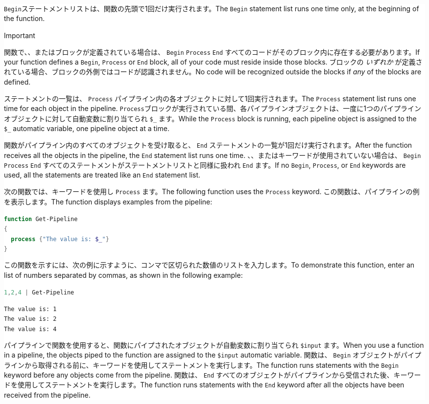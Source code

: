 <span data-ttu-id="c05e1-205">`Begin`ステートメントリストは、関数の先頭で1回だけ実行されます。</span><span class="sxs-lookup"><span data-stu-id="c05e1-205">The `Begin` statement list runs one time only, at the beginning of the function.</span></span>

> [!IMPORTANT]
> <span data-ttu-id="c05e1-206">関数で、、またはブロックが定義されている場合は、 `Begin` `Process` `End` すべてのコードがそのブロック内に存在する必要があります。</span><span class="sxs-lookup"><span data-stu-id="c05e1-206">If your function defines a `Begin`, `Process` or `End` block, all of your code must reside inside those blocks.</span></span> <span data-ttu-id="c05e1-207">ブロックの *いずれか* が定義されている場合、ブロックの外側ではコードが認識されません。</span><span class="sxs-lookup"><span data-stu-id="c05e1-207">No code will be recognized outside the blocks if *any* of the blocks are defined.</span></span>

<span data-ttu-id="c05e1-208">ステートメントの一覧は、 `Process` パイプライン内の各オブジェクトに対して1回実行されます。</span><span class="sxs-lookup"><span data-stu-id="c05e1-208">The `Process` statement list runs one time for each object in the pipeline.</span></span>
<span data-ttu-id="c05e1-209">`Process`ブロックが実行されている間、各パイプラインオブジェクトは、一度に1つのパイプラインオブジェクトに対して自動変数に割り当てられ `$_` ます。</span><span class="sxs-lookup"><span data-stu-id="c05e1-209">While the `Process` block is running, each pipeline object is assigned to the `$_` automatic variable, one pipeline object at a time.</span></span>

<span data-ttu-id="c05e1-210">関数がパイプライン内のすべてのオブジェクトを受け取ると、 `End` ステートメントの一覧が1回だけ実行されます。</span><span class="sxs-lookup"><span data-stu-id="c05e1-210">After the function receives all the objects in the pipeline, the `End` statement list runs one time.</span></span> <span data-ttu-id="c05e1-211">、、またはキーワードが使用されていない場合は、 `Begin` `Process` `End` すべてのステートメントがステートメントリストと同様に扱われ `End` ます。</span><span class="sxs-lookup"><span data-stu-id="c05e1-211">If no `Begin`, `Process`, or `End` keywords are used, all the statements are treated like an `End` statement list.</span></span>

<span data-ttu-id="c05e1-212">次の関数では、キーワードを使用し `Process` ます。</span><span class="sxs-lookup"><span data-stu-id="c05e1-212">The following function uses the `Process` keyword.</span></span> <span data-ttu-id="c05e1-213">この関数は、パイプラインの例を表示します。</span><span class="sxs-lookup"><span data-stu-id="c05e1-213">The function displays examples from the pipeline:</span></span>

```powershell
function Get-Pipeline
{
  process {"The value is: $_"}
}
```

<span data-ttu-id="c05e1-214">この関数を示すには、次の例に示すように、コンマで区切られた数値のリストを入力します。</span><span class="sxs-lookup"><span data-stu-id="c05e1-214">To demonstrate this function, enter an list of numbers separated by commas, as shown in the following example:</span></span>

```powershell
1,2,4 | Get-Pipeline
```

```Output
The value is: 1
The value is: 2
The value is: 4
```

<span data-ttu-id="c05e1-215">パイプラインで関数を使用すると、関数にパイプされたオブジェクトが自動変数に割り当てられ `$input` ます。</span><span class="sxs-lookup"><span data-stu-id="c05e1-215">When you use a function in a pipeline, the objects piped to the function are assigned to the `$input` automatic variable.</span></span> <span data-ttu-id="c05e1-216">関数は、 `Begin` オブジェクトがパイプラインから取得される前に、キーワードを使用してステートメントを実行します。</span><span class="sxs-lookup"><span data-stu-id="c05e1-216">The function runs statements with the `Begin` keyword before any objects come from the pipeline.</span></span> <span data-ttu-id="c05e1-217">関数は、 `End` すべてのオブジェクトがパイプラインから受信された後、キーワードを使用してステートメントを実行します。</span><span class="sxs-lookup"><span data-stu-id="c05e1-217">The function runs statements with the `End` keyword after all the objects have been received from the pipeline.</span></span>
